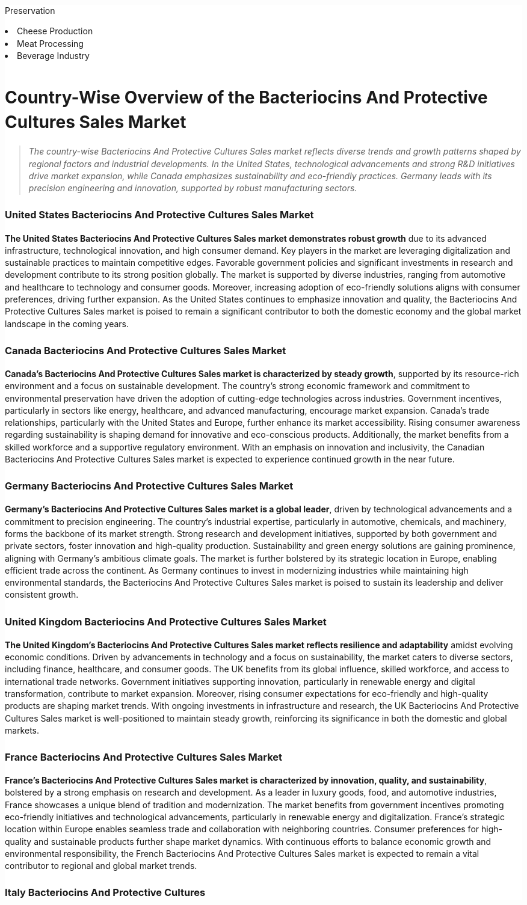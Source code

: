 Preservation</li><li>Cheese Production</li><li>Meat Processing</li><li>Beverage Industry</li></ul><h1><span class="">Country-Wise Overview of the Bacteriocins And Protective Cultures Sales Market<br /></span></h1><blockquote><p><em><span class="">The country-wise Bacteriocins And Protective Cultures Sales market reflects diverse trends and growth patterns shaped by regional factors and industrial developments. In the United States, technological advancements and strong R&amp;D initiatives drive market expansion, while Canada emphasizes sustainability and eco-friendly practices. Germany leads with its precision engineering and innovation, supported by robust manufacturing sectors.</span></em></p></blockquote><h3><strong>United States Bacteriocins And Protective Cultures Sales Market</strong></h3><p><strong>The United States Bacteriocins And Protective Cultures Sales market demonstrates robust growth</strong> due to its advanced infrastructure, technological innovation, and high consumer demand. Key players in the market are leveraging digitalization and sustainable practices to maintain competitive edges. Favorable government policies and significant investments in research and development contribute to its strong position globally. The market is supported by diverse industries, ranging from automotive and healthcare to technology and consumer goods. Moreover, increasing adoption of eco-friendly solutions aligns with consumer preferences, driving further expansion. As the United States continues to emphasize innovation and quality, the Bacteriocins And Protective Cultures Sales market is poised to remain a significant contributor to both the domestic economy and the global market landscape in the coming years.</p><h3><strong>Canada Bacteriocins And Protective Cultures Sales Market</strong></h3><p><strong>Canada&rsquo;s Bacteriocins And Protective Cultures Sales market is characterized by steady growth</strong>, supported by its resource-rich environment and a focus on sustainable development. The country&rsquo;s strong economic framework and commitment to environmental preservation have driven the adoption of cutting-edge technologies across industries. Government incentives, particularly in sectors like energy, healthcare, and advanced manufacturing, encourage market expansion. Canada&rsquo;s trade relationships, particularly with the United States and Europe, further enhance its market accessibility. Rising consumer awareness regarding sustainability is shaping demand for innovative and eco-conscious products. Additionally, the market benefits from a skilled workforce and a supportive regulatory environment. With an emphasis on innovation and inclusivity, the Canadian Bacteriocins And Protective Cultures Sales market is expected to experience continued growth in the near future.</p><h3><strong>Germany Bacteriocins And Protective Cultures Sales Market</strong></h3><p><strong>Germany&rsquo;s Bacteriocins And Protective Cultures Sales market is a global leader</strong>, driven by technological advancements and a commitment to precision engineering. The country&rsquo;s industrial expertise, particularly in automotive, chemicals, and machinery, forms the backbone of its market strength. Strong research and development initiatives, supported by both government and private sectors, foster innovation and high-quality production. Sustainability and green energy solutions are gaining prominence, aligning with Germany&rsquo;s ambitious climate goals. The market is further bolstered by its strategic location in Europe, enabling efficient trade across the continent. As Germany continues to invest in modernizing industries while maintaining high environmental standards, the Bacteriocins And Protective Cultures Sales market is poised to sustain its leadership and deliver consistent growth.</p><h3><strong>United Kingdom Bacteriocins And Protective Cultures Sales Market</strong></h3><p><strong>The United Kingdom&rsquo;s Bacteriocins And Protective Cultures Sales market reflects resilience and adaptability</strong> amidst evolving economic conditions. Driven by advancements in technology and a focus on sustainability, the market caters to diverse sectors, including finance, healthcare, and consumer goods. The UK benefits from its global influence, skilled workforce, and access to international trade networks. Government initiatives supporting innovation, particularly in renewable energy and digital transformation, contribute to market expansion. Moreover, rising consumer expectations for eco-friendly and high-quality products are shaping market trends. With ongoing investments in infrastructure and research, the UK Bacteriocins And Protective Cultures Sales market is well-positioned to maintain steady growth, reinforcing its significance in both the domestic and global markets.</p><h3><strong>France Bacteriocins And Protective Cultures Sales Market</strong></h3><p><strong>France&rsquo;s Bacteriocins And Protective Cultures Sales market is characterized by innovation, quality, and sustainability</strong>, bolstered by a strong emphasis on research and development. As a leader in luxury goods, food, and automotive industries, France showcases a unique blend of tradition and modernization. The market benefits from government incentives promoting eco-friendly initiatives and technological advancements, particularly in renewable energy and digitalization. France&rsquo;s strategic location within Europe enables seamless trade and collaboration with neighboring countries. Consumer preferences for high-quality and sustainable products further shape market dynamics. With continuous efforts to balance economic growth and environmental responsibility, the French Bacteriocins And Protective Cultures Sales market is expected to remain a vital contributor to regional and global market trends.</p><h3><strong>Italy Bacteriocins And Protective Cultures